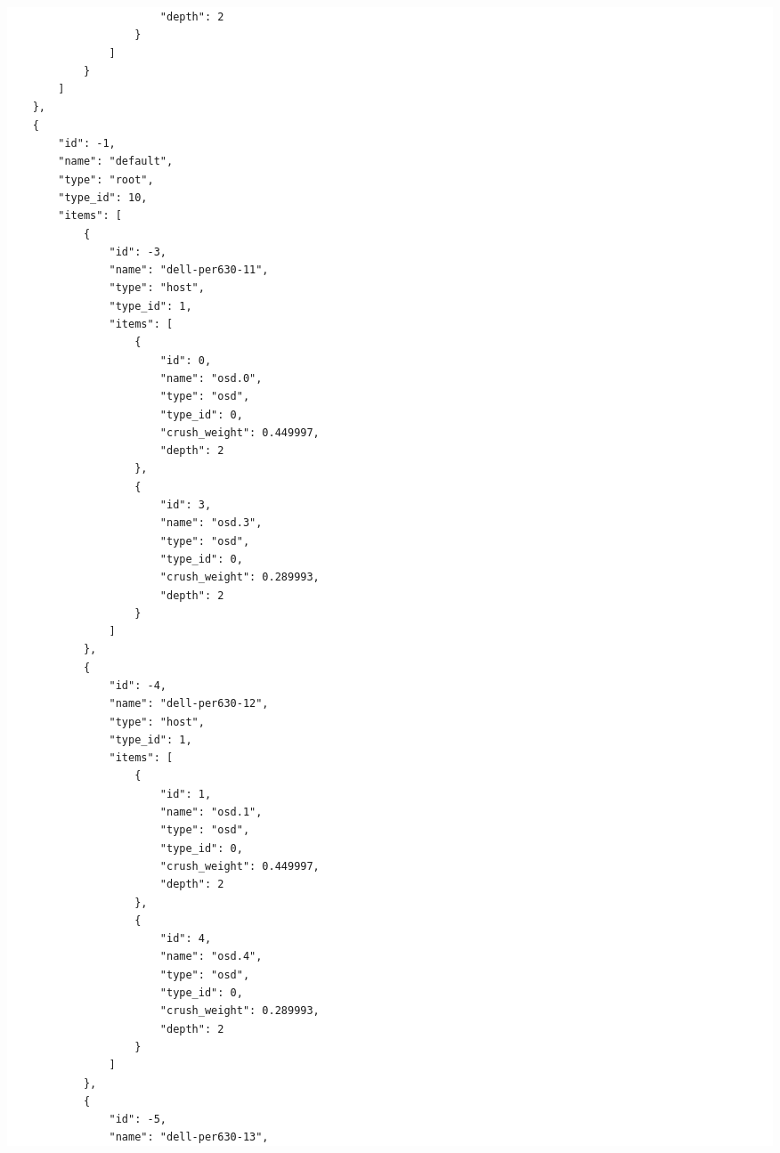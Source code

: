 ```none
                        "depth": 2
                    }
                ]
            }
        ]
    },
    {
        "id": -1,
        "name": "default",
        "type": "root",
        "type_id": 10,
        "items": [
            {
                "id": -3,
                "name": "dell-per630-11",
                "type": "host",
                "type_id": 1,
                "items": [
                    {
                        "id": 0,
                        "name": "osd.0",
                        "type": "osd",
                        "type_id": 0,
                        "crush_weight": 0.449997,
                        "depth": 2
                    },
                    {
                        "id": 3,
                        "name": "osd.3",
                        "type": "osd",
                        "type_id": 0,
                        "crush_weight": 0.289993,
                        "depth": 2
                    }
                ]
            },
            {
                "id": -4,
                "name": "dell-per630-12",
                "type": "host",
                "type_id": 1,
                "items": [
                    {
                        "id": 1,
                        "name": "osd.1",
                        "type": "osd",
                        "type_id": 0,
                        "crush_weight": 0.449997,
                        "depth": 2
                    },
                    {
                        "id": 4,
                        "name": "osd.4",
                        "type": "osd",
                        "type_id": 0,
                        "crush_weight": 0.289993,
                        "depth": 2
                    }
                ]
            },
            {
                "id": -5,
                "name": "dell-per630-13",
```